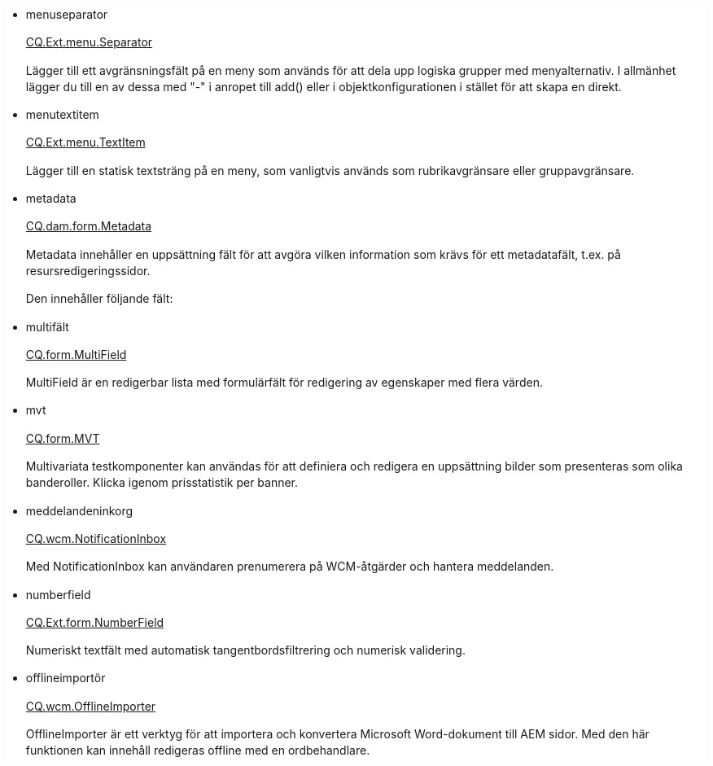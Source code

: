 * menuseparator

   [CQ.Ext.menu.Separator](https://helpx.adobe.com/experience-manager/6-4/sites/developing/using/reference-materials/widgets-api/index.html?class=CQ.Ext.menu.Separator)

   Lägger till ett avgränsningsfält på en meny som används för att dela upp logiska grupper med menyalternativ. I allmänhet lägger du till en av dessa med &quot;-&quot; i anropet till add() eller i objektkonfigurationen i stället för att skapa en direkt.

* menutextitem

   [CQ.Ext.menu.TextItem](https://helpx.adobe.com/experience-manager/6-4/sites/developing/using/reference-materials/widgets-api/index.html?class=CQ.Ext.menu.TextItem)

   Lägger till en statisk textsträng på en meny, som vanligtvis används som rubrikavgränsare eller gruppavgränsare.

* metadata

   [CQ.dam.form.Metadata](https://helpx.adobe.com/experience-manager/6-4/sites/developing/using/reference-materials/widgets-api/index.html?class=CQ.dam.form.Metadata)

   Metadata innehåller en uppsättning fält för att avgöra vilken information som krävs för ett metadatafält, t.ex. på resursredigeringssidor.

   Den innehåller följande fält:

* multifält

   [CQ.form.MultiField](https://helpx.adobe.com/experience-manager/6-4/sites/developing/using/reference-materials/widgets-api/index.html?class=CQ.form.MultiField)

   MultiField är en redigerbar lista med formulärfält för redigering av egenskaper med flera värden.

* mvt

   [CQ.form.MVT](https://helpx.adobe.com/experience-manager/6-4/sites/developing/using/reference-materials/widgets-api/index.html?class=CQ.form.MVT)

   Multivariata testkomponenter kan användas för att definiera och redigera en uppsättning bilder som presenteras som olika banderoller. Klicka igenom prisstatistik per banner.

* meddelandeninkorg

   [CQ.wcm.NotificationInbox](https://helpx.adobe.com/experience-manager/6-4/sites/developing/using/reference-materials/widgets-api/index.html?class=CQ.wcm.NotificationInbox)

   Med NotificationInbox kan användaren prenumerera på WCM-åtgärder och hantera meddelanden.

* numberfield

   [CQ.Ext.form.NumberField](https://helpx.adobe.com/experience-manager/6-4/sites/developing/using/reference-materials/widgets-api/index.html?class=CQ.Ext.form.NumberField)

   Numeriskt textfält med automatisk tangentbordsfiltrering och numerisk validering.

* offlineimportör

   [CQ.wcm.OfflineImporter](https://helpx.adobe.com/experience-manager/6-4/sites/developing/using/reference-materials/widgets-api/index.html?class=CQ.wcm.OfflineImporter)

   OfflineImporter är ett verktyg för att importera och konvertera Microsoft Word-dokument till AEM sidor. Med den här funktionen kan innehåll redigeras offline med en ordbehandlare.
